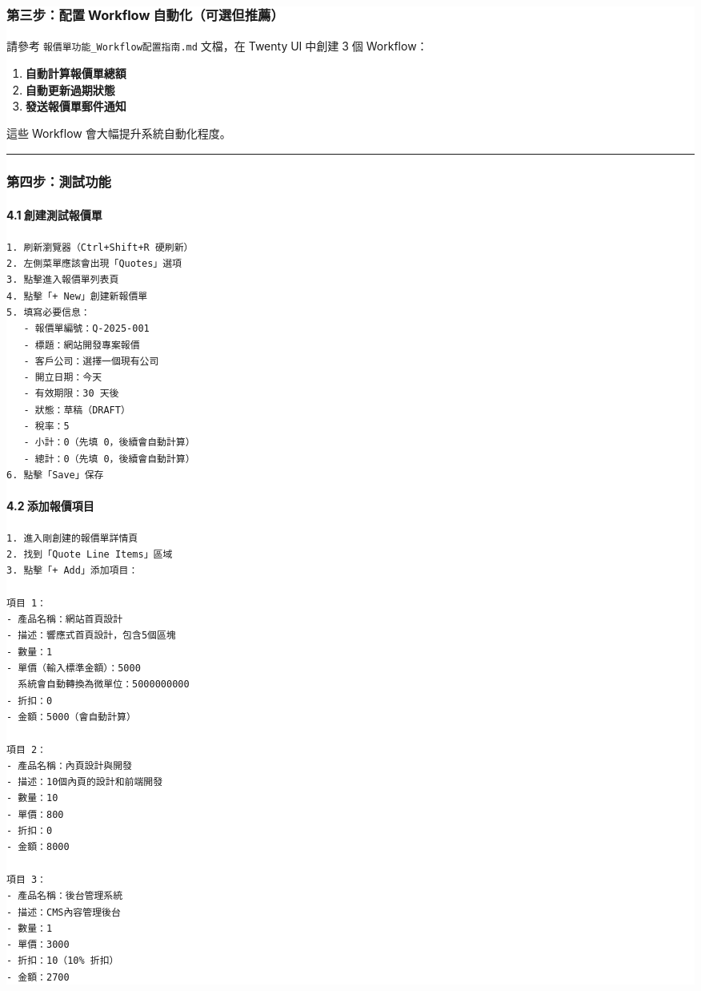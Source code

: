 
### **第三步：配置 Workflow 自動化（可選但推薦）**

請參考 `報價單功能_Workflow配置指南.md` 文檔，在 Twenty UI 中創建 3 個 Workflow：

1. **自動計算報價單總額**
2. **自動更新過期狀態**
3. **發送報價單郵件通知**

這些 Workflow 會大幅提升系統自動化程度。

---

### **第四步：測試功能**

#### 4.1 創建測試報價單

```
1. 刷新瀏覽器（Ctrl+Shift+R 硬刷新）
2. 左側菜單應該會出現「Quotes」選項
3. 點擊進入報價單列表頁
4. 點擊「+ New」創建新報價單
5. 填寫必要信息：
   - 報價單編號：Q-2025-001
   - 標題：網站開發專案報價
   - 客戶公司：選擇一個現有公司
   - 開立日期：今天
   - 有效期限：30 天後
   - 狀態：草稿（DRAFT）
   - 稅率：5
   - 小計：0（先填 0，後續會自動計算）
   - 總計：0（先填 0，後續會自動計算）
6. 點擊「Save」保存
```

#### 4.2 添加報價項目

```
1. 進入剛創建的報價單詳情頁
2. 找到「Quote Line Items」區域
3. 點擊「+ Add」添加項目：

項目 1：
- 產品名稱：網站首頁設計
- 描述：響應式首頁設計，包含5個區塊
- 數量：1
- 單價（輸入標準金額）：5000
  系統會自動轉換為微單位：5000000000
- 折扣：0
- 金額：5000（會自動計算）

項目 2：
- 產品名稱：內頁設計與開發
- 描述：10個內頁的設計和前端開發
- 數量：10
- 單價：800
- 折扣：0
- 金額：8000

項目 3：
- 產品名稱：後台管理系統
- 描述：CMS內容管理後台
- 數量：1
- 單價：3000
- 折扣：10（10% 折扣）
- 金額：2700
```